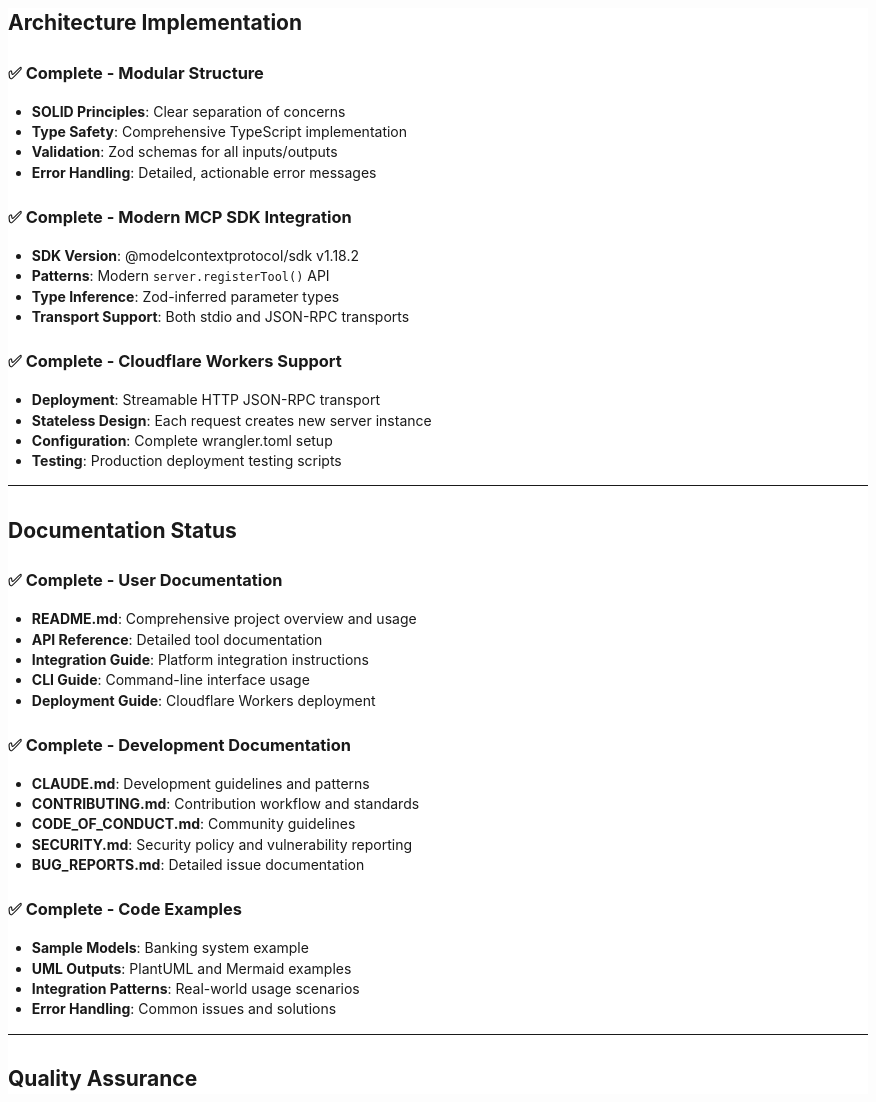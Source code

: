 
## Architecture Implementation

### ✅ Complete - Modular Structure
- **SOLID Principles**: Clear separation of concerns
- **Type Safety**: Comprehensive TypeScript implementation
- **Validation**: Zod schemas for all inputs/outputs
- **Error Handling**: Detailed, actionable error messages

### ✅ Complete - Modern MCP SDK Integration
- **SDK Version**: @modelcontextprotocol/sdk v1.18.2
- **Patterns**: Modern `server.registerTool()` API
- **Type Inference**: Zod-inferred parameter types
- **Transport Support**: Both stdio and JSON-RPC transports

### ✅ Complete - Cloudflare Workers Support
- **Deployment**: Streamable HTTP JSON-RPC transport
- **Stateless Design**: Each request creates new server instance
- **Configuration**: Complete wrangler.toml setup
- **Testing**: Production deployment testing scripts

---

## Documentation Status

### ✅ Complete - User Documentation
- **README.md**: Comprehensive project overview and usage
- **API Reference**: Detailed tool documentation
- **Integration Guide**: Platform integration instructions
- **CLI Guide**: Command-line interface usage
- **Deployment Guide**: Cloudflare Workers deployment

### ✅ Complete - Development Documentation
- **CLAUDE.md**: Development guidelines and patterns
- **CONTRIBUTING.md**: Contribution workflow and standards
- **CODE_OF_CONDUCT.md**: Community guidelines
- **SECURITY.md**: Security policy and vulnerability reporting
- **BUG_REPORTS.md**: Detailed issue documentation

### ✅ Complete - Code Examples
- **Sample Models**: Banking system example
- **UML Outputs**: PlantUML and Mermaid examples
- **Integration Patterns**: Real-world usage scenarios
- **Error Handling**: Common issues and solutions

---

## Quality Assurance
